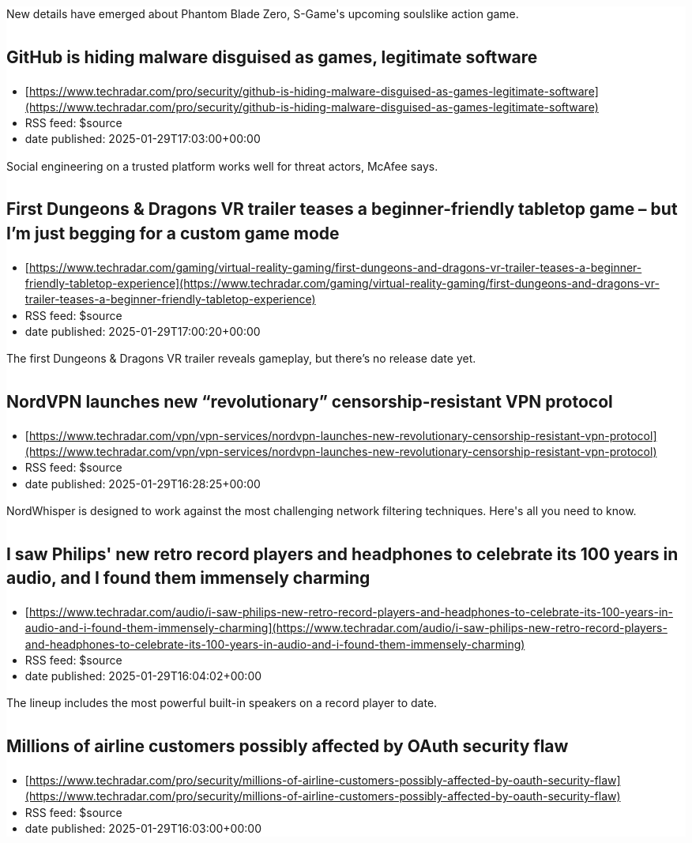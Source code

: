 New details have emerged about Phantom Blade Zero, S-Game's upcoming soulslike action game.

## GitHub is hiding malware disguised as games, legitimate software
 - [https://www.techradar.com/pro/security/github-is-hiding-malware-disguised-as-games-legitimate-software](https://www.techradar.com/pro/security/github-is-hiding-malware-disguised-as-games-legitimate-software)
 - RSS feed: $source
 - date published: 2025-01-29T17:03:00+00:00

Social engineering on a trusted platform works well for threat actors, McAfee says.

## First Dungeons & Dragons VR trailer teases a beginner-friendly tabletop game – but I’m just begging for a custom game mode
 - [https://www.techradar.com/gaming/virtual-reality-gaming/first-dungeons-and-dragons-vr-trailer-teases-a-beginner-friendly-tabletop-experience](https://www.techradar.com/gaming/virtual-reality-gaming/first-dungeons-and-dragons-vr-trailer-teases-a-beginner-friendly-tabletop-experience)
 - RSS feed: $source
 - date published: 2025-01-29T17:00:20+00:00

The first Dungeons & Dragons VR trailer reveals gameplay, but there’s no release date yet.

## NordVPN launches new “revolutionary” censorship-resistant VPN protocol
 - [https://www.techradar.com/vpn/vpn-services/nordvpn-launches-new-revolutionary-censorship-resistant-vpn-protocol](https://www.techradar.com/vpn/vpn-services/nordvpn-launches-new-revolutionary-censorship-resistant-vpn-protocol)
 - RSS feed: $source
 - date published: 2025-01-29T16:28:25+00:00

NordWhisper is designed to work against the most challenging network filtering techniques. Here's all you need to know.

## I saw Philips' new retro record players and headphones to celebrate its 100 years in audio, and I found them immensely charming
 - [https://www.techradar.com/audio/i-saw-philips-new-retro-record-players-and-headphones-to-celebrate-its-100-years-in-audio-and-i-found-them-immensely-charming](https://www.techradar.com/audio/i-saw-philips-new-retro-record-players-and-headphones-to-celebrate-its-100-years-in-audio-and-i-found-them-immensely-charming)
 - RSS feed: $source
 - date published: 2025-01-29T16:04:02+00:00

The lineup includes the most powerful built-in speakers on a record player to date.

## Millions of airline customers possibly affected by OAuth security flaw
 - [https://www.techradar.com/pro/security/millions-of-airline-customers-possibly-affected-by-oauth-security-flaw](https://www.techradar.com/pro/security/millions-of-airline-customers-possibly-affected-by-oauth-security-flaw)
 - RSS feed: $source
 - date published: 2025-01-29T16:03:00+00:00
